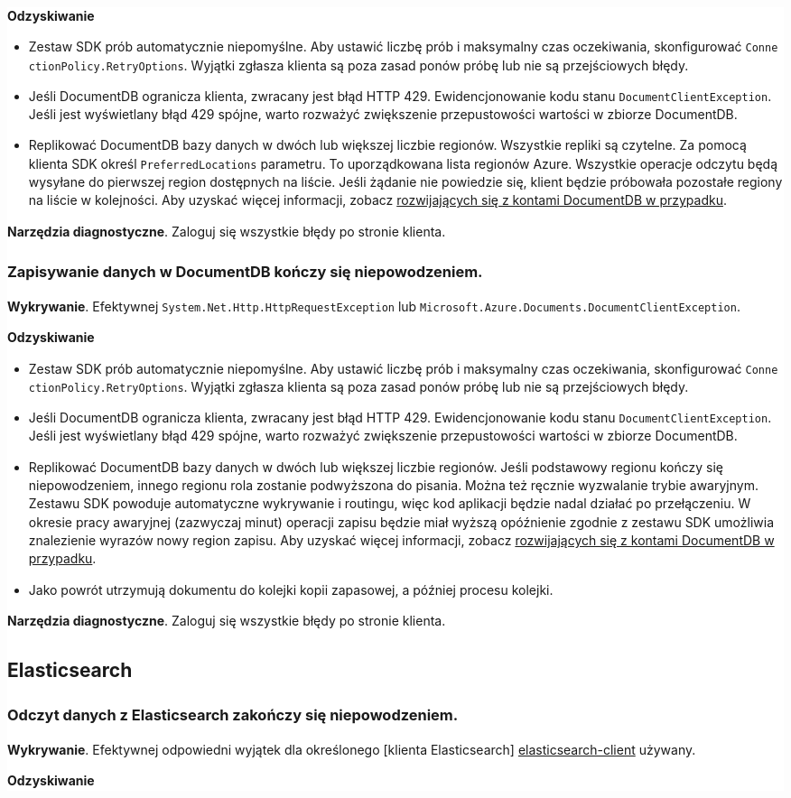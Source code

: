 **Odzyskiwanie**

- Zestaw SDK prób automatycznie niepomyślne. Aby ustawić liczbę prób i maksymalny czas oczekiwania, skonfigurować `ConnectionPolicy.RetryOptions`. Wyjątki zgłasza klienta są poza zasad ponów próbę lub nie są przejściowych błędy. 

- Jeśli DocumentDB ogranicza klienta, zwracany jest błąd HTTP 429. Ewidencjonowanie kodu stanu `DocumentClientException`. Jeśli jest wyświetlany błąd 429 spójne, warto rozważyć zwiększenie przepustowości wartości w zbiorze DocumentDB.

- Replikować DocumentDB bazy danych w dwóch lub większej liczbie regionów. Wszystkie repliki są czytelne. Za pomocą klienta SDK określ `PreferredLocations` parametru. To uporządkowana lista regionów Azure. Wszystkie operacje odczytu będą wysyłane do pierwszej region dostępnych na liście. Jeśli żądanie nie powiedzie się, klient będzie próbowała pozostałe regiony na liście w kolejności. Aby uzyskać więcej informacji, zobacz [rozwijających się z kontami DocumentDB w przypadku][docdb-multi-region].

**Narzędzia diagnostyczne**. Zaloguj się wszystkie błędy po stronie klienta.


### <a name="writing-data-to-documentdb-fails"></a>Zapisywanie danych w DocumentDB kończy się niepowodzeniem.

**Wykrywanie**. Efektywnej `System.Net.Http.HttpRequestException` lub `Microsoft.Azure.Documents.DocumentClientException`. 

**Odzyskiwanie**

- Zestaw SDK prób automatycznie niepomyślne. Aby ustawić liczbę prób i maksymalny czas oczekiwania, skonfigurować `ConnectionPolicy.RetryOptions`. Wyjątki zgłasza klienta są poza zasad ponów próbę lub nie są przejściowych błędy. 

- Jeśli DocumentDB ogranicza klienta, zwracany jest błąd HTTP 429. Ewidencjonowanie kodu stanu `DocumentClientException`. Jeśli jest wyświetlany błąd 429 spójne, warto rozważyć zwiększenie przepustowości wartości w zbiorze DocumentDB.

- Replikować DocumentDB bazy danych w dwóch lub większej liczbie regionów. Jeśli podstawowy regionu kończy się niepowodzeniem, innego regionu rola zostanie podwyższona do pisania. Można też ręcznie wyzwalanie trybie awaryjnym. Zestawu SDK powoduje automatyczne wykrywanie i routingu, więc kod aplikacji będzie nadal działać po przełączeniu. W okresie pracy awaryjnej (zazwyczaj minut) operacji zapisu będzie miał wyższą opóźnienie zgodnie z zestawu SDK umożliwia znalezienie wyrazów nowy region zapisu. Aby uzyskać więcej informacji, zobacz [rozwijających się z kontami DocumentDB w przypadku][docdb-multi-region].

- Jako powrót utrzymują dokumentu do kolejki kopii zapasowej, a później procesu kolejki.

**Narzędzia diagnostyczne**. Zaloguj się wszystkie błędy po stronie klienta.


## <a name="elasticsearch"></a>Elasticsearch

### <a name="reading-data-from-elasticsearch-fails"></a>Odczyt danych z Elasticsearch zakończy się niepowodzeniem.

**Wykrywanie**. Efektywnej odpowiedni wyjątek dla określonego [klienta Elasticsearch] [ elasticsearch-client] używany. 

**Odzyskiwanie**


[api-management]: https://azure.microsoft.com/documentation/services/api-management/
[api-management-throttling]: ../api-management/api-management-sample-flexible-throttling.md
[app-insights]: ../application-insights/app-insights-overview.md
[app-insights-web-apps]: ../application-insights/app-insights-azure-web-apps.md
[app-service-configure]: ../app-service-web/web-sites-configure.md
[app-service-logging]: ../app-service-web/web-sites-enable-diagnostic-log.md
[app-service-slots]: ../app-service-web/web-sites-staged-publishing.md
[auto-rest-client-retry]: https://github.com/Azure/autorest/blob/master/Documentation/clients-retry.md
[azure-activity-logs]: ../monitoring-and-diagnostics/monitoring-overview-activity-logs.md
[azure-alerts]: ../monitoring-and-diagnostics/insights-alerts-portal.md
[azure-log-analytics]: ../log-analytics/log-analytics-overview.md
[BrokeredMessage.TimeToLive]: https://msdn.microsoft.com/library/microsoft.servicebus.messaging.brokeredmessage.timetolive.aspx
[cassandra-error-handling]: http://www.datastax.com/dev/blog/cassandra-error-handling-done-right
[circuit-breaker]: https://msdn.microsoft.com/library/dn589784.aspx
[docdb-multi-region]: ../documentdb/documentdb-developing-with-multiple-regions.md
[elasticsearch-azure]: guidance-elasticsearch-running-on-azure.md
[elasticsearch-client]: https://www.elastic.co/guide/en/elasticsearch/client/index.html
[health-endpoint-monitoring-pattern]: https://msdn.microsoft.com/library/dn589789.aspx
[onstop-events]: https://azure.microsoft.com/blog/the-right-way-to-handle-azure-onstop-events/
[lb-monitor]: ../load-balancer/load-balancer-monitor-log.md
[lb-probe]: ../load-balancer/load-balancer-custom-probe-overview.md#learn-about-the-types-of-probes
[new-relic]: https://newrelic.com/
[priority-queue-pattern]: https://msdn.microsoft.com/library/dn589794.aspx
[queue-based-load-leveling]: https://msdn.microsoft.com/library/dn589783.aspx
[QuotaExceededException]: https://msdn.microsoft.com/library/azure/microsoft.servicebus.messaging.quotaexceededexception.aspx
[ra-web-apps-basic]: guidance-web-apps-basic.md
[redis-monitor]: ../redis-cache/cache-how-to-monitor.md
[redis-retry]: ../best-practices-retry-service-specific.md#cache-redis-retry-guidelines
[resilience-by-design-pdf]: http://download.microsoft.com/download/D/8/C/D8C599A4-4E8A-49BF-80EE-FE35F49B914D/Resilience_by_Design_for_Cloud_Services_White_Paper.pdf
[RoleEntryPoint.OnStop]: https://msdn.microsoft.com/library/azure/microsoft.windowsazure.serviceruntime.roleentrypoint.onstop.aspx
[RoleEnvironment.Stopping]: https://msdn.microsoft.com/library/azure/microsoft.windowsazure.serviceruntime.roleenvironment.stopping.aspx
[rm-locks]: ../resource-group-lock-resources.md
[sb-dead-letter-queue]: ../service-bus-messaging/service-bus-dead-letter-queues.md
[sb-georeplication-sample]: https://github.com/Azure-Samples/azure-servicebus-messaging-samples/tree/master/GeoReplication
[sb-messagingexception-class]: https://msdn.microsoft.com/library/azure/microsoft.servicebus.messaging.messagingexception.aspx
[sb-messaging-exceptions]: ../service-bus-messaging/service-bus-messaging-exceptions.md
[sb-outages]: ../service-bus/service-bus-outages-disasters.md#protecting-queues-and-topics-against-datacenter-outages-or-disasters
[sb-partition]: ../service-bus-messaging/service-bus-partitioning.md
[sb-poison-message]: ../app-service-web/websites-dotnet-webjobs-sdk-storage-queues-how-to.md#poison
[sb-retry]: ../best-practices-retry-service-specific.md#service-bus-retry-guidelines
[search-sdk]: https://msdn.microsoft.com/library/dn951165.aspx
[scheduler-agent-supervisor]: https://msdn.microsoft.com/library/dn589780.aspx
[search-analytics]: ../search/search-traffic-analytics.md
[sql-db-audit]: ../sql-database/sql-database-auditing-get-started.md
[sql-db-errors]: ../sql-database/sql-database-develop-error-messages.md#resource-governanance-errors
[sql-db-failover]: ../sql-database/sql-database-geo-replication-failover-portal.md
[sql-db-limits]: ../sql-database/sql-database-resource-limits.md
[sql-db-replication]: ../sql-database/sql-database-geo-replication-overview.md
[storage-metrics]: https://msdn.microsoft.com/library/dn782843.aspx
[storage-replication]: ../storage/storage-redundancy.md
[Storage.RetryPolicies]: https://msdn.microsoft.com/library/microsoft.windowsazure.storage.retrypolicies.aspx
[sys.event_log]: https://msdn.microsoft.com/library/dn270018.aspx
[throttling-pattern]: https://msdn.microsoft.com/library/dn589798.aspx
[web-jobs]: ../app-service-web/web-sites-create-web-jobs.md
[web-jobs-shutdown]: ../app-service-web/websites-dotnet-webjobs-sdk-storage-queues-how-to.md#graceful